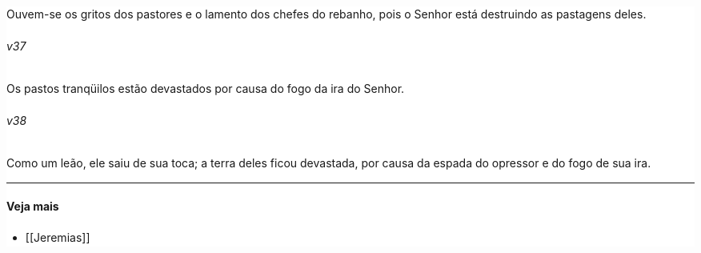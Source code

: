 Ouvem-se os gritos dos pastores e o lamento dos chefes do rebanho, pois o Senhor está destruindo as pastagens deles.
###### v37
Os pastos tranqüilos estão devastados por causa do fogo da ira do Senhor.
###### v38
Como um leão, ele saiu de sua toca; a terra deles ficou devastada, por causa da espada do opressor e do fogo de sua ira.


---

#### Veja mais

- [[Jeremias]]
